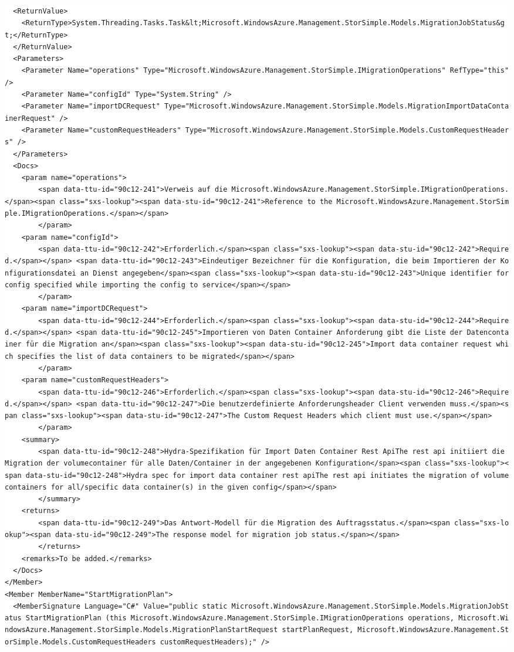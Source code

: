       <ReturnValue>
        <ReturnType>System.Threading.Tasks.Task&lt;Microsoft.WindowsAzure.Management.StorSimple.Models.MigrationJobStatus&gt;</ReturnType>
      </ReturnValue>
      <Parameters>
        <Parameter Name="operations" Type="Microsoft.WindowsAzure.Management.StorSimple.IMigrationOperations" RefType="this" />
        <Parameter Name="configId" Type="System.String" />
        <Parameter Name="importDCRequest" Type="Microsoft.WindowsAzure.Management.StorSimple.Models.MigrationImportDataContainerRequest" />
        <Parameter Name="customRequestHeaders" Type="Microsoft.WindowsAzure.Management.StorSimple.Models.CustomRequestHeaders" />
      </Parameters>
      <Docs>
        <param name="operations">
            <span data-ttu-id="90c12-241">Verweis auf die Microsoft.WindowsAzure.Management.StorSimple.IMigrationOperations.</span><span class="sxs-lookup"><span data-stu-id="90c12-241">Reference to the Microsoft.WindowsAzure.Management.StorSimple.IMigrationOperations.</span></span>
            </param>
        <param name="configId">
            <span data-ttu-id="90c12-242">Erforderlich.</span><span class="sxs-lookup"><span data-stu-id="90c12-242">Required.</span></span> <span data-ttu-id="90c12-243">Eindeutiger Bezeichner für die Konfiguration, die beim Importieren der Konfigurationsdatei an Dienst angegeben</span><span class="sxs-lookup"><span data-stu-id="90c12-243">Unique identifier for config specified while importing the config to service</span></span>
            </param>
        <param name="importDCRequest">
            <span data-ttu-id="90c12-244">Erforderlich.</span><span class="sxs-lookup"><span data-stu-id="90c12-244">Required.</span></span> <span data-ttu-id="90c12-245">Importieren von Daten Container Anforderung gibt die Liste der Datencontainer für die Migration an</span><span class="sxs-lookup"><span data-stu-id="90c12-245">Import data container request which specifies the list of data containers to be migrated</span></span>
            </param>
        <param name="customRequestHeaders">
            <span data-ttu-id="90c12-246">Erforderlich.</span><span class="sxs-lookup"><span data-stu-id="90c12-246">Required.</span></span> <span data-ttu-id="90c12-247">Die benutzerdefinierte Anforderungsheader Client verwenden muss.</span><span class="sxs-lookup"><span data-stu-id="90c12-247">The Custom Request Headers which client must use.</span></span>
            </param>
        <summary>
            <span data-ttu-id="90c12-248">Hydra-Spezifikation für Import Daten Container Rest ApiThe rest api initiiert die Migration der volumecontainer für alle Daten/Container in der angegebenen Konfiguration</span><span class="sxs-lookup"><span data-stu-id="90c12-248">Hydra spec for import data container rest apiThe rest api initiates the migration of volume containers for all/specific data container(s) in the given config</span></span>
            </summary>
        <returns>
            <span data-ttu-id="90c12-249">Das Antwort-Modell für die Migration des Auftragsstatus.</span><span class="sxs-lookup"><span data-stu-id="90c12-249">The response model for migration job status.</span></span>
            </returns>
        <remarks>To be added.</remarks>
      </Docs>
    </Member>
    <Member MemberName="StartMigrationPlan">
      <MemberSignature Language="C#" Value="public static Microsoft.WindowsAzure.Management.StorSimple.Models.MigrationJobStatus StartMigrationPlan (this Microsoft.WindowsAzure.Management.StorSimple.IMigrationOperations operations, Microsoft.WindowsAzure.Management.StorSimple.Models.MigrationPlanStartRequest startPlanRequest, Microsoft.WindowsAzure.Management.StorSimple.Models.CustomRequestHeaders customRequestHeaders);" />